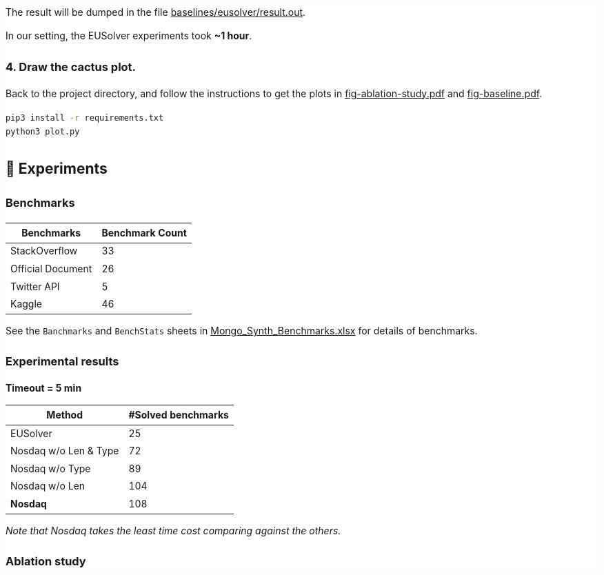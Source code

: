 The result will be dumped in the file [baselines/eusolver/result.out](baselines/eusolver/result.out).

In our setting, the EUSolver experiments took **~1 hour**.

### 4. Draw the cactus plot.

Back to the project directory, and follow the instructions to get the plots
in [fig-ablation-study.pdf](fig-ablation-study.pdf) and [fig-baseline.pdf](fig-baseline.pdf).

```bash
pip3 install -r requirements.txt
python3 plot.py
```

## 🐎 Experiments

### Benchmarks

| Benchmarks        | Benchmark Count |
|-------------------|-----------------|
| StackOverflow     | 33              |
| Official Document | 26              |
| Twitter API   | 5               |
| Kaggle            | 46              |

See the `Banchmarks` and `BenchStats` sheets in [Mongo_Synth_Benchmarks.xlsx](Mongo_Synth_Benchmarks.xlsx) 
for details of benchmarks.

### Experimental results

**Timeout = 5 min**

| Method                | #Solved benchmarks |
|-----------------------|--------------------|
| EUSolver              | 25                 |
| Nosdaq w/o Len & Type | 72                 |
| Nosdaq w/o Type       | 89                 |
| Nosdaq w/o Len        | 104                |
| **Nosdaq**            | 108                |

*Note that Nosdaq takes the least time cost comparing against the others.*

### Ablation study
